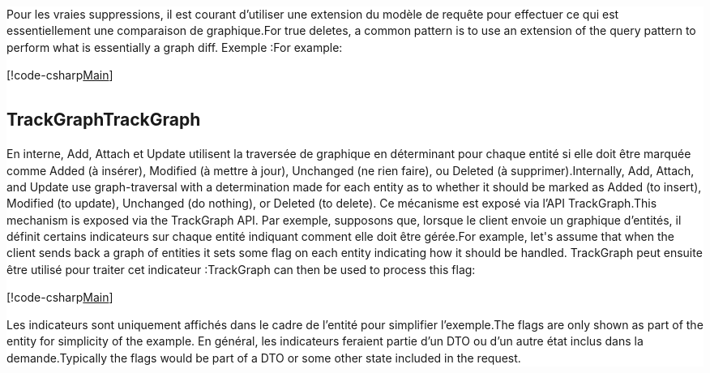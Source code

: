 <span data-ttu-id="6bbf1-174">Pour les vraies suppressions, il est courant d’utiliser une extension du modèle de requête pour effectuer ce qui est essentiellement une comparaison de graphique.</span><span class="sxs-lookup"><span data-stu-id="6bbf1-174">For true deletes, a common pattern is to use an extension of the query pattern to perform what is essentially a graph diff.</span></span> <span data-ttu-id="6bbf1-175">Exemple :</span><span class="sxs-lookup"><span data-stu-id="6bbf1-175">For example:</span></span>

[!code-csharp[Main](../../../samples/core/Saving/Disconnected/Sample.cs#InsertUpdateOrDeleteGraphWithFind)]

## <a name="trackgraph"></a><span data-ttu-id="6bbf1-176">TrackGraph</span><span class="sxs-lookup"><span data-stu-id="6bbf1-176">TrackGraph</span></span>

<span data-ttu-id="6bbf1-177">En interne, Add, Attach et Update utilisent la traversée de graphique en déterminant pour chaque entité si elle doit être marquée comme Added (à insérer), Modified (à mettre à jour), Unchanged (ne rien faire), ou Deleted (à supprimer).</span><span class="sxs-lookup"><span data-stu-id="6bbf1-177">Internally, Add, Attach, and Update use graph-traversal with a determination made for each entity as to whether it should be marked as Added (to insert), Modified (to update), Unchanged (do nothing), or Deleted (to delete).</span></span> <span data-ttu-id="6bbf1-178">Ce mécanisme est exposé via l’API TrackGraph.</span><span class="sxs-lookup"><span data-stu-id="6bbf1-178">This mechanism is exposed via the TrackGraph API.</span></span> <span data-ttu-id="6bbf1-179">Par exemple, supposons que, lorsque le client envoie un graphique d’entités, il définit certains indicateurs sur chaque entité indiquant comment elle doit être gérée.</span><span class="sxs-lookup"><span data-stu-id="6bbf1-179">For example, let's assume that when the client sends back a graph of entities it sets some flag on each entity indicating how it should be handled.</span></span> <span data-ttu-id="6bbf1-180">TrackGraph peut ensuite être utilisé pour traiter cet indicateur :</span><span class="sxs-lookup"><span data-stu-id="6bbf1-180">TrackGraph can then be used to process this flag:</span></span>

[!code-csharp[Main](../../../samples/core/Saving/Disconnected/Sample.cs#TrackGraph)]

<span data-ttu-id="6bbf1-181">Les indicateurs sont uniquement affichés dans le cadre de l’entité pour simplifier l’exemple.</span><span class="sxs-lookup"><span data-stu-id="6bbf1-181">The flags are only shown as part of the entity for simplicity of the example.</span></span> <span data-ttu-id="6bbf1-182">En général, les indicateurs feraient partie d’un DTO ou d’un autre état inclus dans la demande.</span><span class="sxs-lookup"><span data-stu-id="6bbf1-182">Typically the flags would be part of a DTO or some other state included in the request.</span></span>
